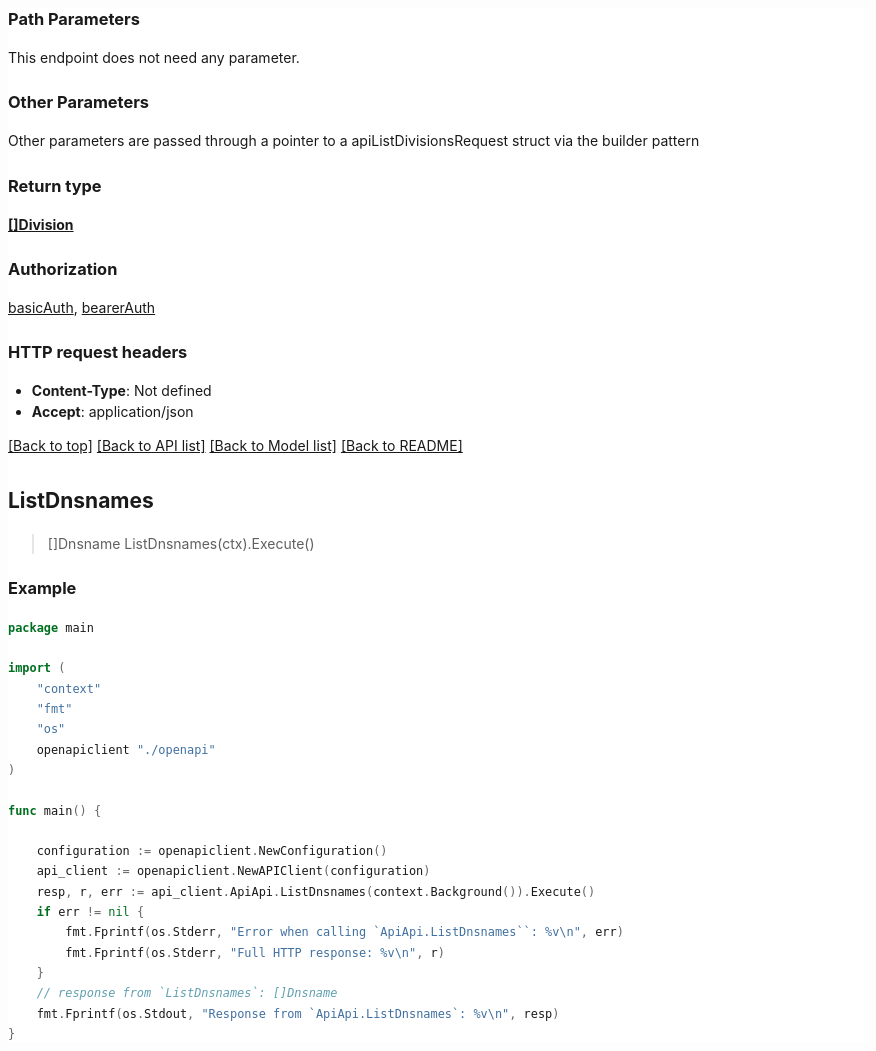 ### Path Parameters

This endpoint does not need any parameter.

### Other Parameters

Other parameters are passed through a pointer to a apiListDivisionsRequest struct via the builder pattern


### Return type

[**[]Division**](Division.md)

### Authorization

[basicAuth](../README.md#basicAuth), [bearerAuth](../README.md#bearerAuth)

### HTTP request headers

- **Content-Type**: Not defined
- **Accept**: application/json

[[Back to top]](#) [[Back to API list]](../README.md#documentation-for-api-endpoints)
[[Back to Model list]](../README.md#documentation-for-models)
[[Back to README]](../README.md)


## ListDnsnames

> []Dnsname ListDnsnames(ctx).Execute()





### Example

```go
package main

import (
    "context"
    "fmt"
    "os"
    openapiclient "./openapi"
)

func main() {

    configuration := openapiclient.NewConfiguration()
    api_client := openapiclient.NewAPIClient(configuration)
    resp, r, err := api_client.ApiApi.ListDnsnames(context.Background()).Execute()
    if err != nil {
        fmt.Fprintf(os.Stderr, "Error when calling `ApiApi.ListDnsnames``: %v\n", err)
        fmt.Fprintf(os.Stderr, "Full HTTP response: %v\n", r)
    }
    // response from `ListDnsnames`: []Dnsname
    fmt.Fprintf(os.Stdout, "Response from `ApiApi.ListDnsnames`: %v\n", resp)
}
```

